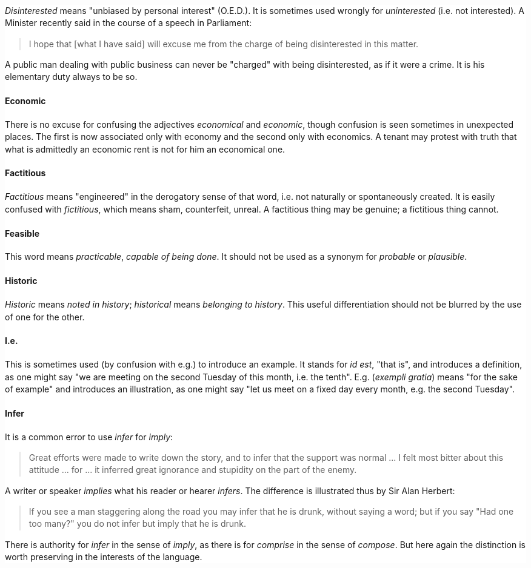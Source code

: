 *Disinterested* means "unbiased by personal interest" (O.E.D.). It is sometimes used wrongly for *uninterested* (i.e. not interested). A Minister recently said in the course of a speech in Parliament:

> I hope that [what I have said] will excuse me from the charge of being disinterested in this matter.

A public man dealing with public business can never be "charged" with being disinterested, as if it were a crime. It is his elementary duty always to be so.

#### Economic

There is no excuse for confusing the adjectives *economical* and *economic*, though confusion is seen sometimes in unexpected places. The first is now associated only with economy and the second only with economics. A tenant may protest with truth that what is admittedly an economic rent is not for him an economical one.

#### Factitious

*Factitious* means "engineered" in the derogatory sense of that word, i.e. not naturally or spontaneously created. It is easily confused with *fictitious*, which means sham, counterfeit, unreal. A factitious thing may be genuine; a fictitious thing cannot.

#### Feasible

This word means *practicable*, *capable of being done*. It should not be used as a synonym for *probable* or *plausible*.

#### Historic

*Historic* means *noted in history*; *historical* means *belonging to history*. This useful differentiation should not be blurred by the use of one for the other.

#### I.e.

This is sometimes used (by confusion with e.g.) to introduce an example. It stands for *id est*, "that is", and introduces a definition, as one might say "we are meeting on the second Tuesday of this month, i.e. the tenth". E.g. (*exempli gratia*) means "for the sake of example" and introduces an illustration, as one might say "let us meet on a fixed day every month, e.g. the second Tuesday".

#### Infer

It is a common error to use *infer* for *imply*:

> Great efforts were made to write down the story, and to infer that the support was normal ... I felt most bitter about this attitude ... for ... it inferred great ignorance and stupidity on the part of the enemy.

A writer or speaker *implies* what his reader or hearer *infers*. The difference is illustrated thus by Sir Alan Herbert:

> If you see a man staggering along the road you may infer that he is drunk, without saying a word; but if you say "Had one too many?" you do not infer but imply that he is drunk.

There is authority for *infer* in the sense of *imply*, as there is for *comprise* in the sense of *compose*. But here again the distinction is worth preserving in the interests of the language.


[^note11]: When this book was first published a Scottish friend wrote to me:
[^note13]: On the question whether this should be ise or ize, see [Chapter 9](/chapter/9).
[^note14]: A remarkable experiment in this direction is the American verb to *nolte prosse*, meaning to enter a writ of *notte prosequi*.
[^note15]: T. S. Eliot, <em>Little Gidding.</em> Faber & Faber, 1943.